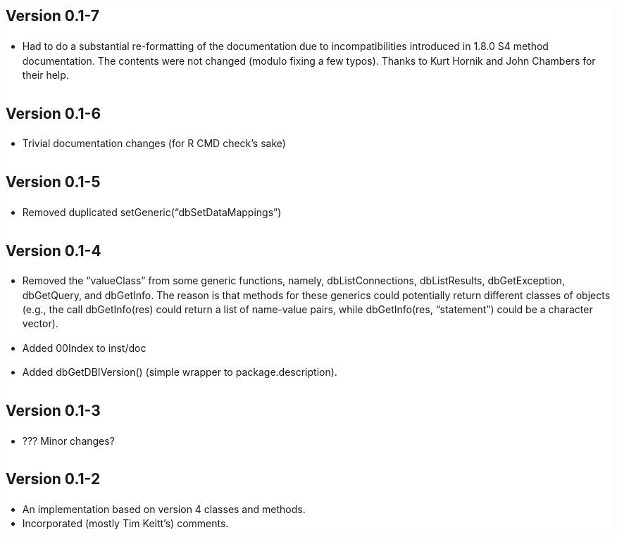 ## Version 0.1-7

- Had to do a substantial re-formatting of the documentation due to
  incompatibilities introduced in 1.8.0 S4 method documentation. The
  contents were not changed (modulo fixing a few typos). Thanks to Kurt
  Hornik and John Chambers for their help.

## Version 0.1-6

- Trivial documentation changes (for R CMD check’s sake)

## Version 0.1-5

- Removed duplicated setGeneric(“dbSetDataMappings”)

## Version 0.1-4

- Removed the “valueClass” from some generic functions, namely,
  dbListConnections, dbListResults, dbGetException, dbGetQuery, and
  dbGetInfo. The reason is that methods for these generics could
  potentially return different classes of objects (e.g., the call
  dbGetInfo(res) could return a list of name-value pairs, while
  dbGetInfo(res, “statement”) could be a character vector).

- Added 00Index to inst/doc

- Added dbGetDBIVersion() (simple wrapper to package.description).

## Version 0.1-3

- ??? Minor changes?

## Version 0.1-2

- An implementation based on version 4 classes and methods.
- Incorporated (mostly Tim Keitt’s) comments.
